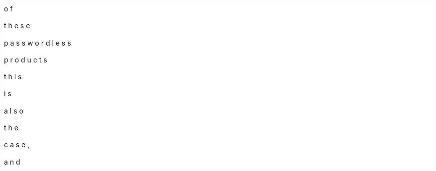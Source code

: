 o
f
 
t
h
e
s
e
 
p
a
s
s
w
o
r
d
l
e
s
s
 
p
r
o
d
u
c
t
s
 
t
h
i
s
 
i
s
 
a
l
s
o
 
t
h
e
 
c
a
s
e
,
 
a
n
d
 